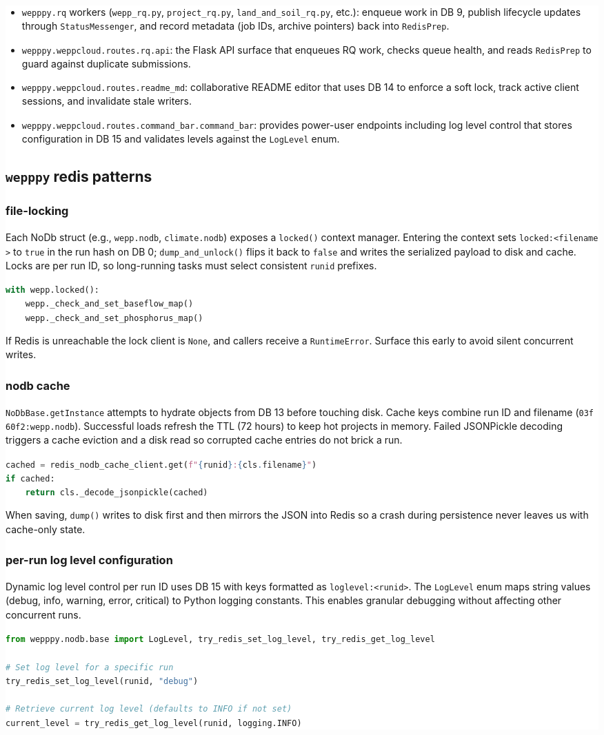 - `wepppy.rq` workers (`wepp_rq.py`, `project_rq.py`, `land_and_soil_rq.py`, etc.): enqueue work in DB 9, publish lifecycle updates through `StatusMessenger`, and record metadata (job IDs, archive pointers) back into `RedisPrep`.

- `wepppy.weppcloud.routes.rq.api`: the Flask API surface that enqueues RQ work, checks queue health, and reads `RedisPrep` to guard against duplicate submissions.

- `wepppy.weppcloud.routes.readme_md`: collaborative README editor that uses DB 14 to enforce a soft lock, track active client sessions, and invalidate stale writers.

- `wepppy.weppcloud.routes.command_bar.command_bar`: provides power-user endpoints including log level control that stores configuration in DB 15 and validates levels against the `LogLevel` enum.

## `wepppy` redis patterns

### file-locking

Each NoDb struct (e.g., `wepp.nodb`, `climate.nodb`) exposes a `locked()` context manager. Entering the context sets `locked:<filename>` to `true` in the run hash on DB 0; `dump_and_unlock()` flips it back to `false` and writes the serialized payload to disk and cache. Locks are per run ID, so long-running tasks must select consistent `runid` prefixes.

```python
with wepp.locked():
    wepp._check_and_set_baseflow_map()
    wepp._check_and_set_phosphorus_map()
```

If Redis is unreachable the lock client is `None`, and callers receive a `RuntimeError`. Surface this early to avoid silent concurrent writes.

### nodb cache

`NoDbBase.getInstance` attempts to hydrate objects from DB 13 before touching disk. Cache keys combine run ID and filename (`03f60f2:wepp.nodb`). Successful loads refresh the TTL (72 hours) to keep hot projects in memory. Failed JSONPickle decoding triggers a cache eviction and a disk read so corrupted cache entries do not brick a run.

```python
cached = redis_nodb_cache_client.get(f"{runid}:{cls.filename}")
if cached:
    return cls._decode_jsonpickle(cached)
```

When saving, `dump()` writes to disk first and then mirrors the JSON into Redis so a crash during persistence never leaves us with cache-only state.

### per-run log level configuration

Dynamic log level control per run ID uses DB 15 with keys formatted as `loglevel:<runid>`. The `LogLevel` enum maps string values (debug, info, warning, error, critical) to Python logging constants. This enables granular debugging without affecting other concurrent runs.

```python
from wepppy.nodb.base import LogLevel, try_redis_set_log_level, try_redis_get_log_level

# Set log level for a specific run
try_redis_set_log_level(runid, "debug")

# Retrieve current log level (defaults to INFO if not set)
current_level = try_redis_get_log_level(runid, logging.INFO)
```
